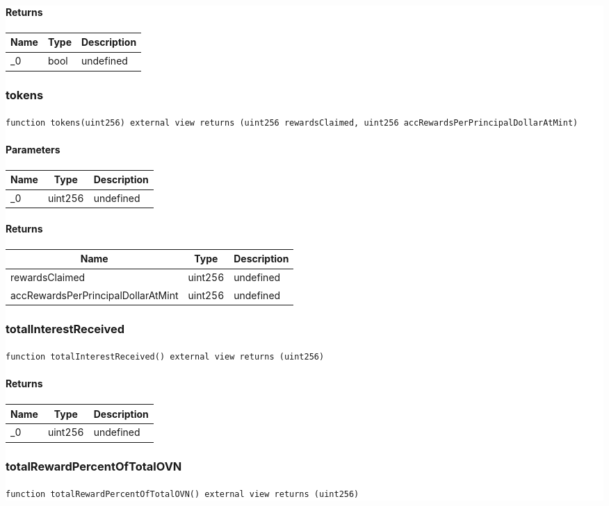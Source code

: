 #### Returns

| Name | Type | Description |
|---|---|---|
| _0 | bool | undefined |

### tokens

```solidity
function tokens(uint256) external view returns (uint256 rewardsClaimed, uint256 accRewardsPerPrincipalDollarAtMint)
```





#### Parameters

| Name | Type | Description |
|---|---|---|
| _0 | uint256 | undefined |

#### Returns

| Name | Type | Description |
|---|---|---|
| rewardsClaimed | uint256 | undefined |
| accRewardsPerPrincipalDollarAtMint | uint256 | undefined |

### totalInterestReceived

```solidity
function totalInterestReceived() external view returns (uint256)
```






#### Returns

| Name | Type | Description |
|---|---|---|
| _0 | uint256 | undefined |

### totalRewardPercentOfTotalOVN

```solidity
function totalRewardPercentOfTotalOVN() external view returns (uint256)
```





